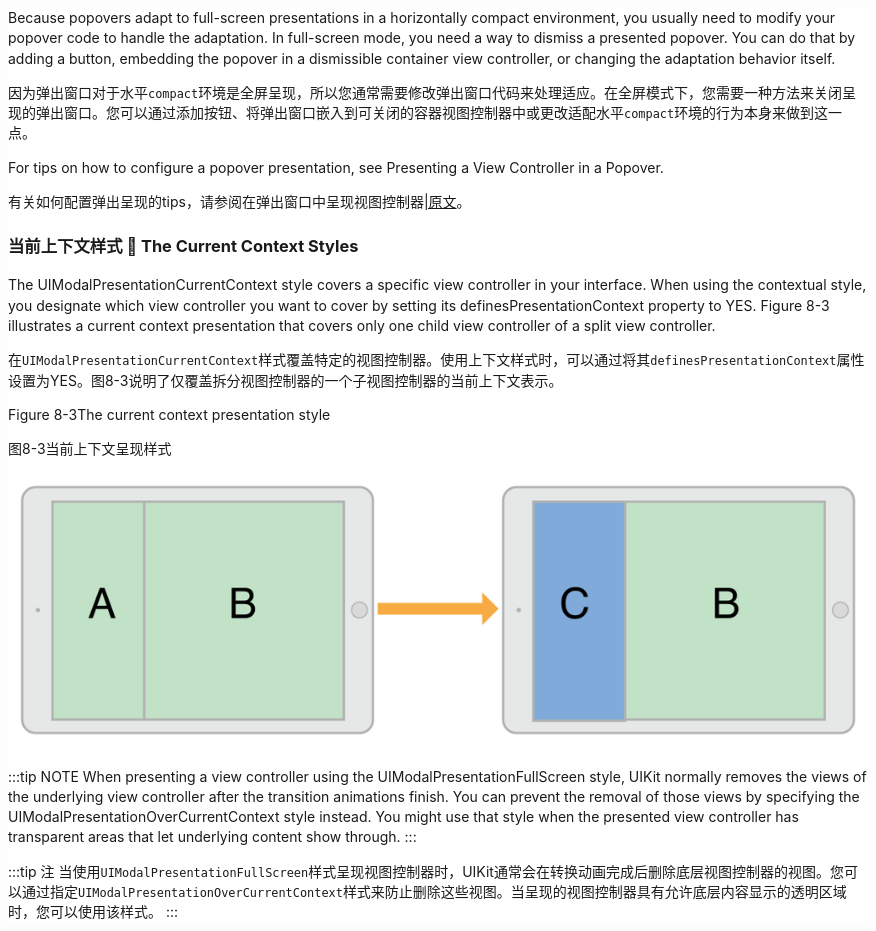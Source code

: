 Because popovers adapt to full-screen presentations in a horizontally compact environment, you usually need to modify your popover code to handle the adaptation. In full-screen mode, you need a way to dismiss a presented popover. You can do that by adding a button, embedding the popover in a dismissible container view controller, or changing the adaptation behavior itself.

因为弹出窗口对于水平`compact`环境是全屏呈现，所以您通常需要修改弹出窗口代码来处理适应。在全屏模式下，您需要一种方法来关闭呈现的弹出窗口。您可以通过添加按钮、将弹出窗口嵌入到可关闭的容器视图控制器中或更改适配水平`compact`环境的行为本身来做到这一点。


For tips on how to configure a popover presentation, see Presenting a View Controller in a Popover.

有关如何配置弹出呈现的tips，请参阅在弹出窗口中呈现视图控制器[|原文](https://developer.apple.com/library/archive/featuredarticles/ViewControllerPGforiPhoneOS/PresentingaViewController.html#//apple_ref/doc/uid/TP40007457-CH14-SW13)。

### 当前上下文样式 🍟 The Current Context Styles

The UIModalPresentationCurrentContext style covers a specific view controller in your interface. When using the contextual style, you designate which view controller you want to cover by setting its definesPresentationContext property to YES. Figure 8-3 illustrates a current context presentation that covers only one child view controller of a split view controller.

在`UIModalPresentationCurrentContext`样式覆盖特定的视图控制器。使用上下文样式时，可以通过将其`definesPresentationContext`属性设置为YES。图8-3说明了仅覆盖拆分视图控制器的一个子视图控制器的当前上下文表示。

Figure 8-3The current context presentation style

图8-3当前上下文呈现样式

![](./images/VCPG_CurrentContextStyles_2x.png)

:::tip NOTE
When presenting a view controller using the UIModalPresentationFullScreen style, UIKit normally removes the views of the underlying view controller after the transition animations finish. You can prevent the removal of those views by specifying the UIModalPresentationOverCurrentContext style instead. You might use that style when the presented view controller has transparent areas that let underlying content show through.
:::

:::tip 注
当使用`UIModalPresentationFullScreen`样式呈现视图控制器时，UIKit通常会在转换动画完成后删除底层视图控制器的视图。您可以通过指定`UIModalPresentationOverCurrentContext`样式来防止删除这些视图。当呈现的视图控制器具有允许底层内容显示的透明区域时，您可以使用该样式。
:::
